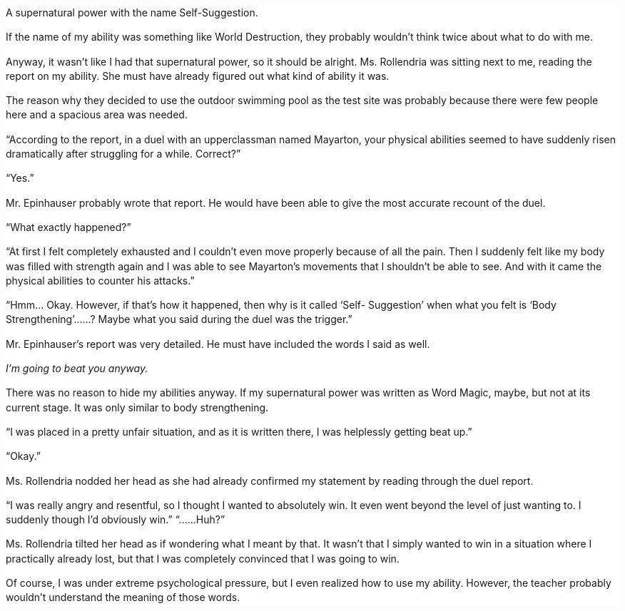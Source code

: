 A supernatural power with the name Self-Suggestion.

If the name of my ability was something like World Destruction, they probably
wouldn’t think twice about what to do with me.

Anyway, it wasn’t like I had that supernatural power, so it should be alright.
Ms. Rollendria was sitting next to me, reading the report on my ability. She must
have already figured out what kind of ability it was.

The reason why they decided to use the outdoor swimming pool as the test site was
probably because there were few people here and a spacious area was needed.

“According to the report, in a duel with an upperclassman named Mayarton, your
physical abilities seemed to have suddenly risen dramatically after struggling for a
while. Correct?”

“Yes.”

Mr. Epinhauser probably wrote that report. He would have been able to give the
most accurate recount of the duel.

“What exactly happened?”

“At first I felt completely exhausted and I couldn’t even move properly because of all
the pain. Then I suddenly felt like my body was filled with strength again and I was
able to see Mayarton’s movements that I shouldn’t be able to see. And with it came
the physical abilities to counter his attacks.”


“Hmm... Okay. However, if that’s how it happened, then why is it called ‘Self-
Suggestion’ when what you felt is ‘Body Strengthening’......? Maybe what you said
during the duel was the trigger.”

Mr. Epinhauser’s report was very detailed. He must have included the words I said as
well.

*I’m going to beat you anyway.*

There was no reason to hide my abilities anyway. If my supernatural power was
written as Word Magic, maybe, but not at its current stage. It was only similar to
body strengthening.

“I was placed in a pretty unfair situation, and as it is written there, I was helplessly
getting beat up.”

“Okay.”

Ms. Rollendria nodded her head as she had already confirmed my statement by
reading through the duel report.

“I was really angry and resentful, so I thought I wanted to absolutely win. It even
went beyond the level of just wanting to. I suddenly though I’d obviously win.”
“......Huh?”

Ms. Rollendria tilted her head as if wondering what I meant by that. It wasn’t that I
simply wanted to win in a situation where I practically already lost, but that I was
completely convinced that I was going to win.

Of course, I was under extreme psychological pressure, but I even realized how to
use my ability. However, the teacher probably wouldn’t understand the meaning of
those words.
